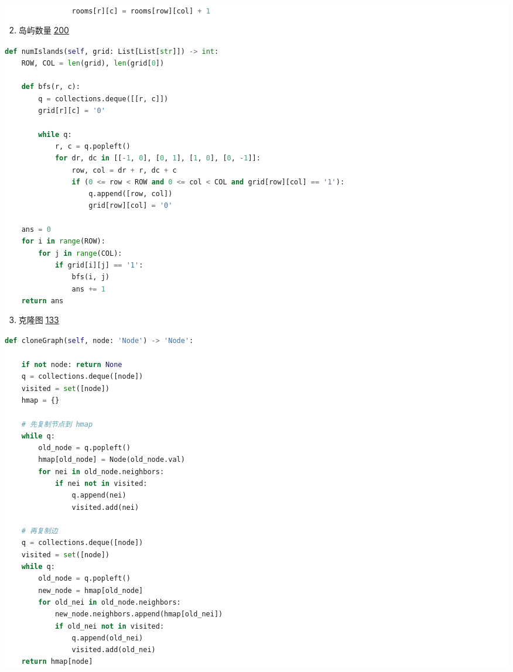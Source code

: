 ```python
                rooms[r][c] = rooms[row][col] + 1
```

2. 岛屿数量 [200](https://leetcode-cn.com/problems/number-of-islands/) <a name="岛屿数量"></a>
```python
def numIslands(self, grid: List[List[str]]) -> int:
    ROW, COL = len(grid), len(grid[0])

    def bfs(r, c):
        q = collections.deque([[r, c]])
        grid[r][c] = '0'

        while q:
            r, c = q.popleft()
            for dr, dc in [[-1, 0], [0, 1], [1, 0], [0, -1]]:
                row, col = dr + r, dc + c
                if (0 <= row < ROW and 0 <= col < COL and grid[row][col] == '1'):
                    q.append([row, col])
                    grid[row][col] = '0'
    
    ans = 0
    for i in range(ROW):
        for j in range(COL):
            if grid[i][j] == '1':
                bfs(i, j)
                ans += 1
    return ans
```

3. 克隆图 [133](https://leetcode-cn.com/problems/clone-graph/) <a name="克隆图"></a>
```python
def cloneGraph(self, node: 'Node') -> 'Node':

    if not node: return None
    q = collections.deque([node])
    visited = set([node])
    hmap = {}

    # 先复制节点到 hmap
    while q:
        old_node = q.popleft()
        hmap[old_node] = Node(old_node.val)
        for nei in old_node.neighbors:
            if nei not in visited:
                q.append(nei)
                visited.add(nei)
    
    # 再复制边
    q = collections.deque([node])
    visited = set([node])
    while q:
        old_node = q.popleft()
        new_node = hmap[old_node]
        for old_nei in old_node.neighbors:
            new_node.neighbors.append(hmap[old_nei])
            if old_nei not in visited:
                q.append(old_nei)
                visited.add(old_nei)
    return hmap[node]
```

